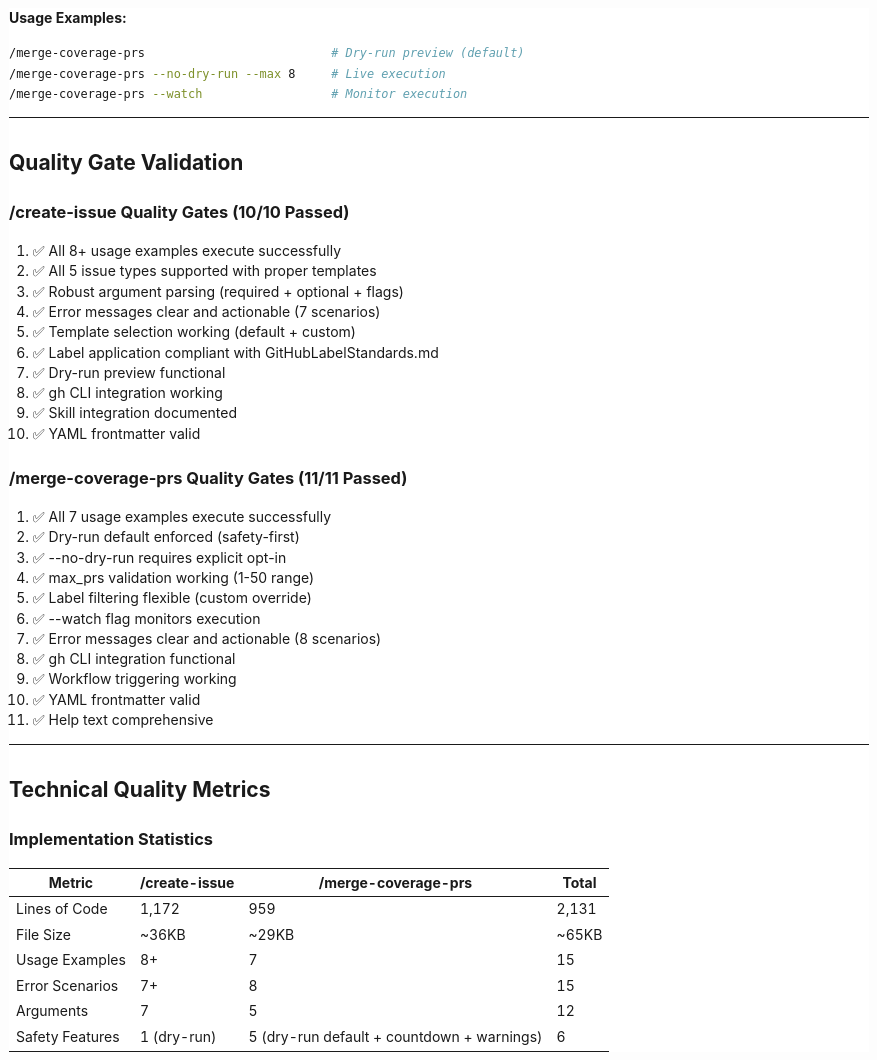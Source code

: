 **Usage Examples:**
```bash
/merge-coverage-prs                          # Dry-run preview (default)
/merge-coverage-prs --no-dry-run --max 8     # Live execution
/merge-coverage-prs --watch                  # Monitor execution
```

---

## Quality Gate Validation

### /create-issue Quality Gates (10/10 Passed)

1. ✅ All 8+ usage examples execute successfully
2. ✅ All 5 issue types supported with proper templates
3. ✅ Robust argument parsing (required + optional + flags)
4. ✅ Error messages clear and actionable (7 scenarios)
5. ✅ Template selection working (default + custom)
6. ✅ Label application compliant with GitHubLabelStandards.md
7. ✅ Dry-run preview functional
8. ✅ gh CLI integration working
9. ✅ Skill integration documented
10. ✅ YAML frontmatter valid

### /merge-coverage-prs Quality Gates (11/11 Passed)

1. ✅ All 7 usage examples execute successfully
2. ✅ Dry-run default enforced (safety-first)
3. ✅ --no-dry-run requires explicit opt-in
4. ✅ max_prs validation working (1-50 range)
5. ✅ Label filtering flexible (custom override)
6. ✅ --watch flag monitors execution
7. ✅ Error messages clear and actionable (8 scenarios)
8. ✅ gh CLI integration functional
9. ✅ Workflow triggering working
10. ✅ YAML frontmatter valid
11. ✅ Help text comprehensive

---

## Technical Quality Metrics

### Implementation Statistics

| Metric | /create-issue | /merge-coverage-prs | Total |
|--------|---------------|---------------------|-------|
| Lines of Code | 1,172 | 959 | 2,131 |
| File Size | ~36KB | ~29KB | ~65KB |
| Usage Examples | 8+ | 7 | 15 |
| Error Scenarios | 7+ | 8 | 15 |
| Arguments | 7 | 5 | 12 |
| Safety Features | 1 (dry-run) | 5 (dry-run default + countdown + warnings) | 6 |
